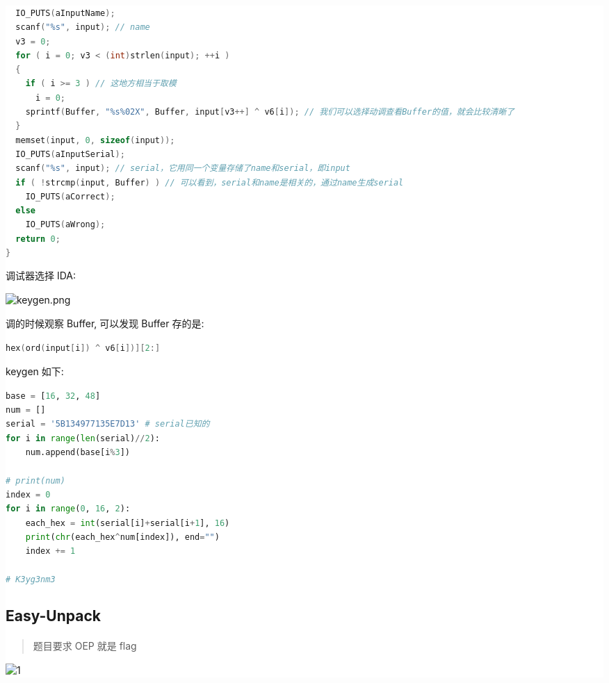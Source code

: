 ```c
  IO_PUTS(aInputName);
  scanf("%s", input); // name
  v3 = 0;
  for ( i = 0; v3 < (int)strlen(input); ++i )
  {
    if ( i >= 3 ) // 这地方相当于取模
      i = 0;
    sprintf(Buffer, "%s%02X", Buffer, input[v3++] ^ v6[i]); // 我们可以选择动调查看Buffer的值，就会比较清晰了
  }
  memset(input, 0, sizeof(input));
  IO_PUTS(aInputSerial);
  scanf("%s", input); // serial，它用同一个变量存储了name和serial，即input
  if ( !strcmp(input, Buffer) ) // 可以看到，serial和name是相关的，通过name生成serial
    IO_PUTS(aCorrect);
  else
    IO_PUTS(aWrong);
  return 0;
}
```

调试器选择 IDA:

![keygen.png](https://i.loli.net/2021/07/18/xTEJWKoyFa4gfuw.png)

调的时候观察 Buffer, 可以发现 Buffer 存的是:

```c
hex(ord(input[i]) ^ v6[i])][2:]
```

keygen 如下:

```python
base = [16, 32, 48]
num = []
serial = '5B134977135E7D13' # serial已知的
for i in range(len(serial)//2):
    num.append(base[i%3])

# print(num)
index = 0
for i in range(0, 16, 2):
    each_hex = int(serial[i]+serial[i+1], 16)
    print(chr(each_hex^num[index]), end="")
    index += 1

# K3yg3nm3
```

## Easy-Unpack

> 题目要求 OEP 就是 flag

![1](https://i.loli.net/2021/07/18/FjnMg4DBKRICfuO.png)
